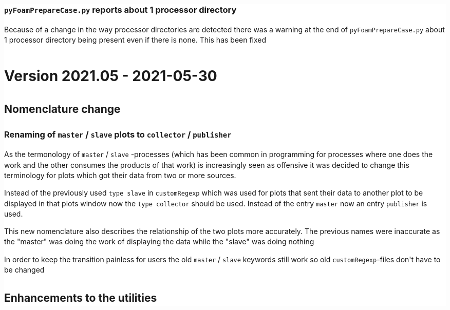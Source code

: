 
<a id="org8e6fd67"></a>

### `pyFoamPrepareCase.py` reports about 1 processor directory

Because of a change in the way processor directories are detected
there was a warning at the end of `pyFoamPrepareCase.py` about 1
processor directory being present even if there is none. This has
been fixed


<a id="orgd2c8536"></a>

# Version 2021.05 - 2021-05-30


<a id="org5ef49ae"></a>

## Nomenclature change


<a id="orgeda8493"></a>

### Renaming of `master` / `slave` plots to `collector` / `publisher`

As the termonology of `master` / `slave` -processes (which has
been common in programming for processes where one does the work
and the other consumes the products of that work) is increasingly
seen as offensive it was decided to change this terminology for
plots which got their data from two or more sources.

Instead of the previously used `type slave` in `customRegexp`
which was used for plots that sent their data to another plot to
be displayed in that plots window now the `type collector` should
be used. Instead of the entry `master` now an entry `publisher` is
used.

This new nomenclature also describes the relationship of the two
plots more accurately. The previous names were inaccurate as the
"master" was doing the work of displaying the data while the
"slave" was doing nothing

In order to keep the transition painless for users the old
`master` / `slave` keywords still work so old `customRegexp`-files
don't have to be changed


<a id="org55d3016"></a>

## Enhancements to the utilities


<a id="org46f6242"></a>
